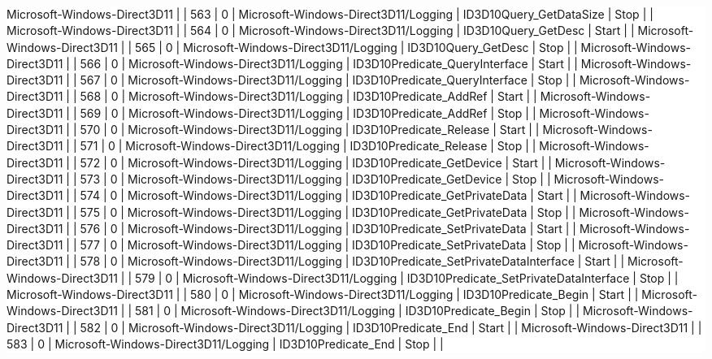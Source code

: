 Microsoft-Windows-Direct3D11  |         |  563       |  0        |  Microsoft-Windows-Direct3D11/Logging     |  ID3D10Query_GetDataSize                                        |  Stop     |             |
Microsoft-Windows-Direct3D11  |         |  564       |  0        |  Microsoft-Windows-Direct3D11/Logging     |  ID3D10Query_GetDesc                                            |  Start    |             |
Microsoft-Windows-Direct3D11  |         |  565       |  0        |  Microsoft-Windows-Direct3D11/Logging     |  ID3D10Query_GetDesc                                            |  Stop     |             |
Microsoft-Windows-Direct3D11  |         |  566       |  0        |  Microsoft-Windows-Direct3D11/Logging     |  ID3D10Predicate_QueryInterface                                 |  Start    |             |
Microsoft-Windows-Direct3D11  |         |  567       |  0        |  Microsoft-Windows-Direct3D11/Logging     |  ID3D10Predicate_QueryInterface                                 |  Stop     |             |
Microsoft-Windows-Direct3D11  |         |  568       |  0        |  Microsoft-Windows-Direct3D11/Logging     |  ID3D10Predicate_AddRef                                         |  Start    |             |
Microsoft-Windows-Direct3D11  |         |  569       |  0        |  Microsoft-Windows-Direct3D11/Logging     |  ID3D10Predicate_AddRef                                         |  Stop     |             |
Microsoft-Windows-Direct3D11  |         |  570       |  0        |  Microsoft-Windows-Direct3D11/Logging     |  ID3D10Predicate_Release                                        |  Start    |             |
Microsoft-Windows-Direct3D11  |         |  571       |  0        |  Microsoft-Windows-Direct3D11/Logging     |  ID3D10Predicate_Release                                        |  Stop     |             |
Microsoft-Windows-Direct3D11  |         |  572       |  0        |  Microsoft-Windows-Direct3D11/Logging     |  ID3D10Predicate_GetDevice                                      |  Start    |             |
Microsoft-Windows-Direct3D11  |         |  573       |  0        |  Microsoft-Windows-Direct3D11/Logging     |  ID3D10Predicate_GetDevice                                      |  Stop     |             |
Microsoft-Windows-Direct3D11  |         |  574       |  0        |  Microsoft-Windows-Direct3D11/Logging     |  ID3D10Predicate_GetPrivateData                                 |  Start    |             |
Microsoft-Windows-Direct3D11  |         |  575       |  0        |  Microsoft-Windows-Direct3D11/Logging     |  ID3D10Predicate_GetPrivateData                                 |  Stop     |             |
Microsoft-Windows-Direct3D11  |         |  576       |  0        |  Microsoft-Windows-Direct3D11/Logging     |  ID3D10Predicate_SetPrivateData                                 |  Start    |             |
Microsoft-Windows-Direct3D11  |         |  577       |  0        |  Microsoft-Windows-Direct3D11/Logging     |  ID3D10Predicate_SetPrivateData                                 |  Stop     |             |
Microsoft-Windows-Direct3D11  |         |  578       |  0        |  Microsoft-Windows-Direct3D11/Logging     |  ID3D10Predicate_SetPrivateDataInterface                        |  Start    |             |
Microsoft-Windows-Direct3D11  |         |  579       |  0        |  Microsoft-Windows-Direct3D11/Logging     |  ID3D10Predicate_SetPrivateDataInterface                        |  Stop     |             |
Microsoft-Windows-Direct3D11  |         |  580       |  0        |  Microsoft-Windows-Direct3D11/Logging     |  ID3D10Predicate_Begin                                          |  Start    |             |
Microsoft-Windows-Direct3D11  |         |  581       |  0        |  Microsoft-Windows-Direct3D11/Logging     |  ID3D10Predicate_Begin                                          |  Stop     |             |
Microsoft-Windows-Direct3D11  |         |  582       |  0        |  Microsoft-Windows-Direct3D11/Logging     |  ID3D10Predicate_End                                            |  Start    |             |
Microsoft-Windows-Direct3D11  |         |  583       |  0        |  Microsoft-Windows-Direct3D11/Logging     |  ID3D10Predicate_End                                            |  Stop     |             |